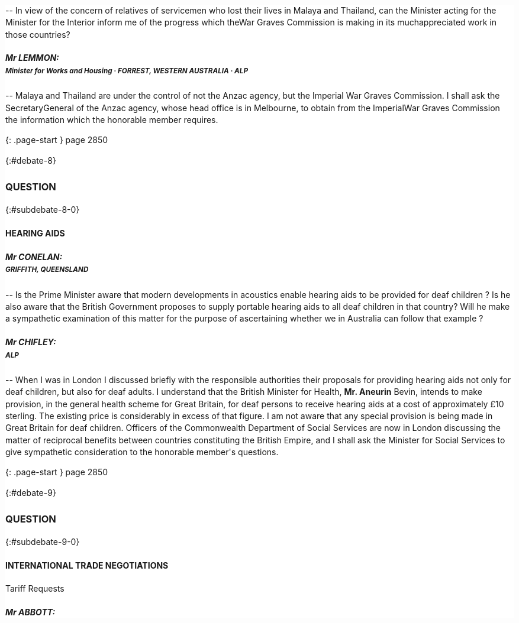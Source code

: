 -- In view of the concern of relatives of servicemen who lost their lives in Malaya and Thailand, can the Minister acting for the Minister for the Interior inform me of the progress which theWar Graves Commission is making in its muchappreciated work in those countries? 

##### Mr LEMMON:<br><small class="text-muted">Minister for Works and Housing &middot; FORREST, WESTERN AUSTRALIA &middot; ALP</small>

-- Malaya and Thailand are under the control of not the Anzac agency, but the Imperial War Graves Commission. I shall ask the SecretaryGeneral of the Anzac agency, whose head office is in Melbourne, to obtain from the ImperialWar Graves Commission the information which the honorable member requires. 

{: .page-start }
page 2850

{:#debate-8}
### QUESTION

{:#subdebate-8-0}
#### HEARING AIDS

##### Mr CONELAN:<br><small class="text-muted">GRIFFITH, QUEENSLAND</small>

-- Is the Prime Minister aware that modern developments in acoustics enable hearing aids to be provided for deaf children ? Is he also aware that the British Government proposes to supply portable hearing aids to all deaf children in that country? Will he make a sympathetic examination of this matter for the purpose of ascertaining whether we in Australia can follow that example ? 

##### Mr CHIFLEY:<br><small class="text-muted">ALP</small>

-- When I was in London I discussed briefly with the responsible authorities their proposals for providing hearing aids not only for deaf children, but also for deaf adults. I understand that the British Minister for Health,  **Mr. Aneurin**  Bevin, intends to make provision, in the general health scheme for Great Britain, for deaf persons to receive hearing aids at a cost of approximately £10 sterling. The existing price is considerably in excess of that figure. I am not aware that any special provision is being made in Great Britain for deaf children. Officers of the Commonwealth Department of Social Services are now in London discussing the matter of reciprocal benefits between countries constituting the British Empire, and I shall ask the Minister for Social Services to give sympathetic consideration to the honorable member's questions. 

{: .page-start }
page 2850

{:#debate-9}
### QUESTION

{:#subdebate-9-0}
#### INTERNATIONAL TRADE NEGOTIATIONS

Tariff Requests

##### Mr ABBOTT:
